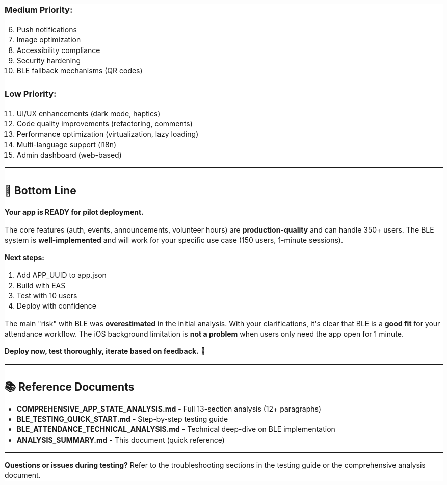 ### Medium Priority:
6. Push notifications
7. Image optimization
8. Accessibility compliance
9. Security hardening
10. BLE fallback mechanisms (QR codes)

### Low Priority:
11. UI/UX enhancements (dark mode, haptics)
12. Code quality improvements (refactoring, comments)
13. Performance optimization (virtualization, lazy loading)
14. Multi-language support (i18n)
15. Admin dashboard (web-based)

---

## 🏁 Bottom Line

**Your app is READY for pilot deployment.** 

The core features (auth, events, announcements, volunteer hours) are **production-quality** and can handle 350+ users. The BLE system is **well-implemented** and will work for your specific use case (150 users, 1-minute sessions).

**Next steps:**
1. Add APP_UUID to app.json
2. Build with EAS
3. Test with 10 users
4. Deploy with confidence

The main "risk" with BLE was **overestimated** in the initial analysis. With your clarifications, it's clear that BLE is a **good fit** for your attendance workflow. The iOS background limitation is **not a problem** when users only need the app open for 1 minute.

**Deploy now, test thoroughly, iterate based on feedback.** 🚀

---

## 📚 Reference Documents

- **COMPREHENSIVE_APP_STATE_ANALYSIS.md** - Full 13-section analysis (12+ paragraphs)
- **BLE_TESTING_QUICK_START.md** - Step-by-step testing guide
- **BLE_ATTENDANCE_TECHNICAL_ANALYSIS.md** - Technical deep-dive on BLE implementation
- **ANALYSIS_SUMMARY.md** - This document (quick reference)

---

**Questions or issues during testing?** Refer to the troubleshooting sections in the testing guide or the comprehensive analysis document.
